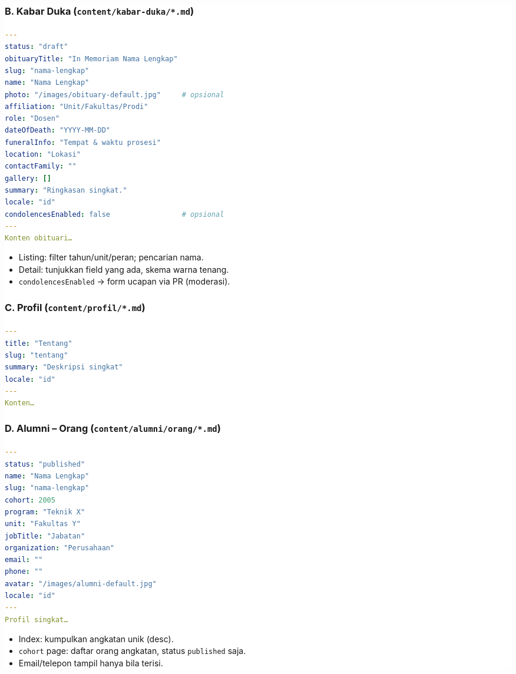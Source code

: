 ### B. Kabar Duka (`content/kabar-duka/*.md`)
```yaml
---
status: "draft"
obituaryTitle: "In Memoriam Nama Lengkap"
slug: "nama-lengkap"
name: "Nama Lengkap"
photo: "/images/obituary-default.jpg"     # opsional
affiliation: "Unit/Fakultas/Prodi"
role: "Dosen"
dateOfDeath: "YYYY-MM-DD"
funeralInfo: "Tempat & waktu prosesi"
location: "Lokasi"
contactFamily: ""
gallery: []
summary: "Ringkasan singkat."
locale: "id"
condolencesEnabled: false                 # opsional
---
Konten obituari…
```
- Listing: filter tahun/unit/peran; pencarian nama.
- Detail: tunjukkan field yang ada, skema warna tenang.
- `condolencesEnabled` → form ucapan via PR (moderasi).

### C. Profil (`content/profil/*.md`)
```yaml
---
title: "Tentang"
slug: "tentang"
summary: "Deskripsi singkat"
locale: "id"
---
Konten…
```

### D. Alumni – Orang (`content/alumni/orang/*.md`)
```yaml
---
status: "published"
name: "Nama Lengkap"
slug: "nama-lengkap"
cohort: 2005
program: "Teknik X"
unit: "Fakultas Y"
jobTitle: "Jabatan"
organization: "Perusahaan"
email: ""
phone: ""
avatar: "/images/alumni-default.jpg"
locale: "id"
---
Profil singkat…
```
- Index: kumpulkan angkatan unik (desc).
- `cohort` page: daftar orang angkatan, status `published` saja.
- Email/telepon tampil hanya bila terisi.
